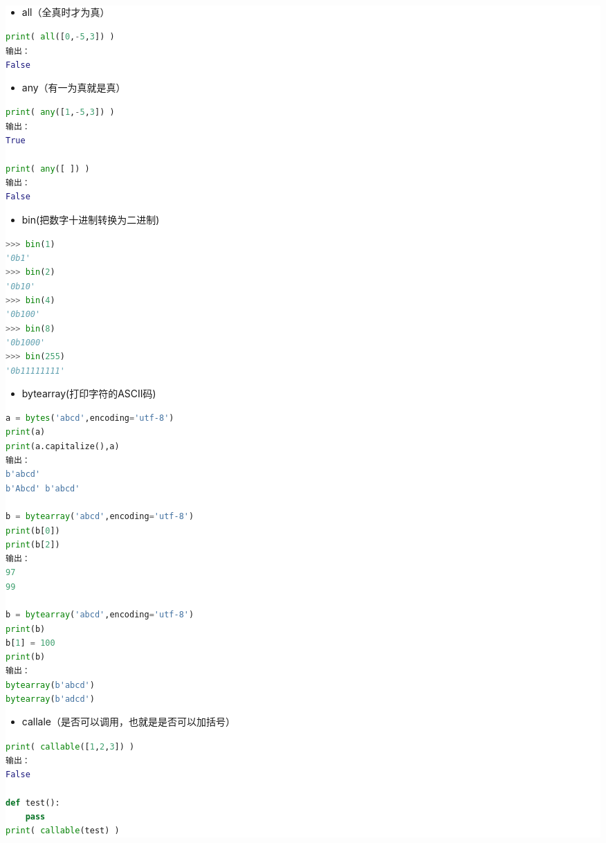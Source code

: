 - all（全真时才为真）
```py
print( all([0,-5,3]) )
输出：
False
```

- any（有一为真就是真）
```py
print( any([1,-5,3]) )
输出：
True

print( any([ ]) )
输出：
False
```
- bin(把数字十进制转换为二进制)
```py
>>> bin(1)
'0b1'
>>> bin(2)
'0b10'
>>> bin(4)
'0b100'
>>> bin(8)
'0b1000'
>>> bin(255)
'0b11111111'

```

- bytearray(打印字符的ASCII码)
```py
a = bytes('abcd',encoding='utf-8')
print(a)
print(a.capitalize(),a)
输出：
b'abcd'
b'Abcd' b'abcd'

b = bytearray('abcd',encoding='utf-8')
print(b[0])
print(b[2])
输出：
97
99

b = bytearray('abcd',encoding='utf-8')
print(b)
b[1] = 100
print(b)
输出：
bytearray(b'abcd')
bytearray(b'adcd')

```
- callale（是否可以调用，也就是是否可以加括号）
```py
print( callable([1,2,3]) )
输出：
False

def test():
    pass
print( callable(test) )
```